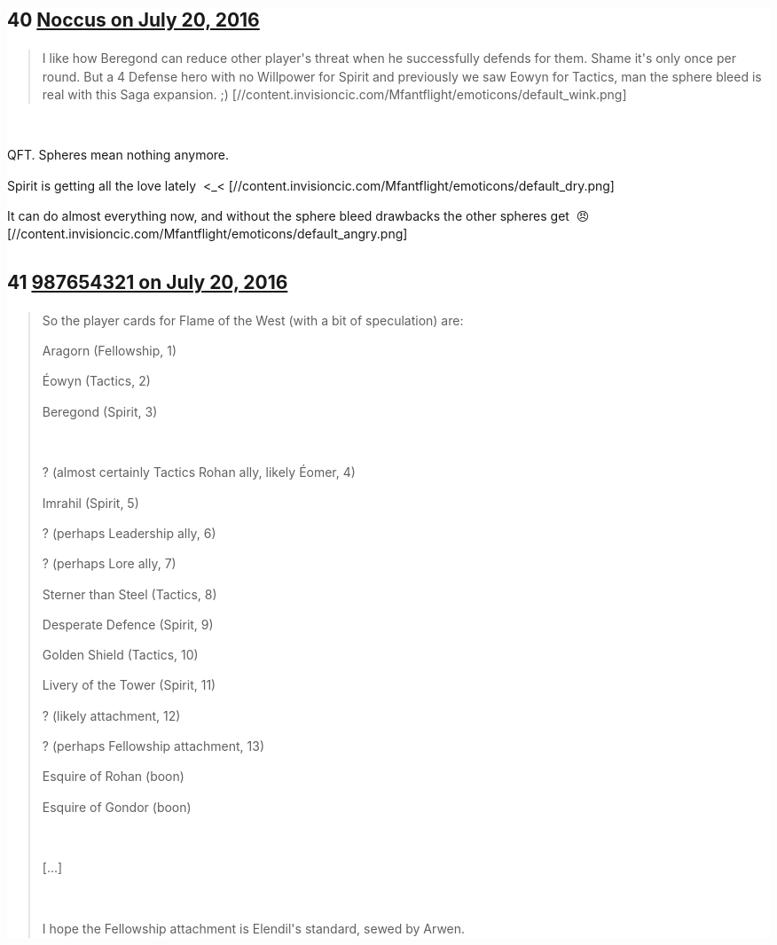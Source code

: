 ## 40 [Noccus on July 20, 2016](https://community.fantasyflightgames.com/topic/225345-gather-strength/?do=findComment&comment=2318317)

> I like how Beregond can reduce other player's threat when he successfully defends for them. Shame it's only once per round. But a 4 Defense hero with no Willpower for Spirit and previously we saw Eowyn for Tactics, man the sphere bleed is real with this Saga expansion. ;) [//content.invisioncic.com/Mfantflight/emoticons/default_wink.png]

 

QFT. Spheres mean nothing anymore.

Spirit is getting all the love lately  <_< [//content.invisioncic.com/Mfantflight/emoticons/default_dry.png]

It can do almost everything now, and without the sphere bleed drawbacks the other spheres get  :angry: [//content.invisioncic.com/Mfantflight/emoticons/default_angry.png]

## 41 [987654321 on July 20, 2016](https://community.fantasyflightgames.com/topic/225345-gather-strength/?do=findComment&comment=2318396)

> So the player cards for Flame of the West (with a bit of speculation) are:
> 
> Aragorn (Fellowship, 1)
> 
> Éowyn (Tactics, 2)
> 
> Beregond (Spirit, 3)
> 
>  
> 
> ? (almost certainly Tactics Rohan ally, likely Éomer, 4)
> 
> Imrahil (Spirit, 5)
> 
> ? (perhaps Leadership ally, 6)
> 
> ? (perhaps Lore ally, 7)
> 
> Sterner than Steel (Tactics, 8)
> 
> Desperate Defence (Spirit, 9)
> 
> Golden Shield (Tactics, 10)
> 
> Livery of the Tower (Spirit, 11)
> 
> ? (likely attachment, 12)
> 
> ? (perhaps Fellowship attachment, 13)
> 
> Esquire of Rohan (boon)
> 
> Esquire of Gondor (boon)
> 
>  
> 
> [...]
> 
>  
> 
> I hope the Fellowship attachment is Elendil's standard, sewed by Arwen.
